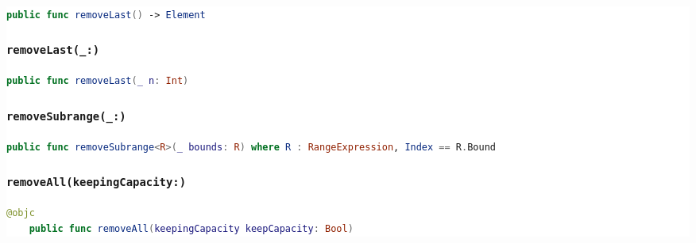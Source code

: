 ``` swift
public func removeLast() -> Element 
```

### `removeLast(_:)`

``` swift
public func removeLast(_ n: Int) 
```

### `removeSubrange(_:)`

``` swift
public func removeSubrange<R>(_ bounds: R) where R : RangeExpression, Index == R.Bound 
```

### `removeAll(keepingCapacity:)`

``` swift
@objc
    public func removeAll(keepingCapacity keepCapacity: Bool) 
```
